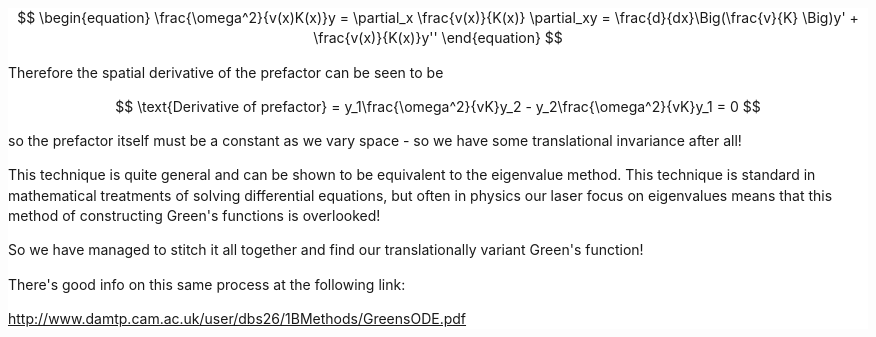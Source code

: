 $$
\begin{equation}
    \frac{\omega^2}{v(x)K(x)}y = \partial_x \frac{v(x)}{K(x)} \partial_xy  = \frac{d}{dx}\Big(\frac{v}{K} \Big)y' + \frac{v(x)}{K(x)}y''
\end{equation}
$$

Therefore the spatial derivative of the prefactor can be seen to be

$$
\text{Derivative of prefactor} = y_1\frac{\omega^2}{vK}y_2 - y_2\frac{\omega^2}{vK}y_1 = 0
$$

so the prefactor itself must be a constant as we vary space - so we have some translational invariance after all!

This technique is quite general and can be shown to be equivalent to the eigenvalue method. This technique is standard in mathematical treatments of solving differential equations, but often in physics our laser focus on eigenvalues means that this method of constructing Green's functions is overlooked!

So we have managed to stitch it all together and find our translationally variant Green's function!

There's good info on this same process at the following link:

<a href="http://www.damtp.cam.ac.uk/user/dbs26/1BMethods/GreensODE.pdf">http://www.damtp.cam.ac.uk/user/dbs26/1BMethods/GreensODE.pdf</a>
